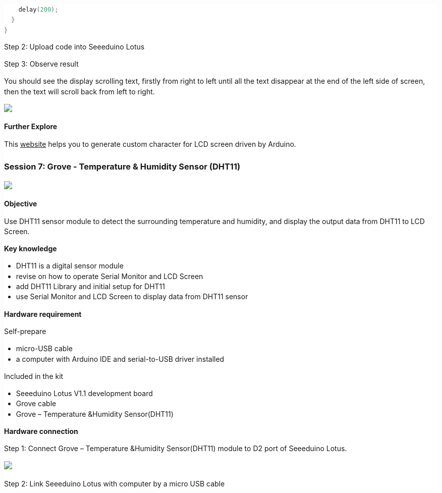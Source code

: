```C
    delay(200);
  }
}

```
Step 2: Upload code into Seeeduino Lotus

Step 3: Observe result

You should see the display scrolling text, firstly from right to left until all the text disappear at the end of the left side of screen, then the text will scroll back from left to right.

![](https://raw.githubusercontent.com/SeeedDocument/Grove_Beginner_Kit_for_Arduino/master/img/lcd_scroll.jpg)

**Further Explore**

This [website](https://maxpromer.github.io/LCD-Character-Creator/) helps you to generate custom character for LCD screen driven by Arduino.

### Session 7: Grove - Temperature & Humidity Sensor (DHT11)

![](https://raw.githubusercontent.com/SeeedDocument/Grove_Beginner_Kit_for_Arduino/master/img/DHT11.jpg)

**Objective**

Use DHT11 sensor module to detect the surrounding temperature and humidity, and display the output data from DHT11 to LCD Screen.

**Key knowledge**

- DHT11 is a digital sensor module
- revise on how to operate Serial Monitor and LCD Screen
- add DHT11 Library and initial setup for DHT11
- use Serial Monitor and LCD Screen to display data from DHT11 sensor


**Hardware requirement**

Self-prepare

- micro-USB cable
- a computer with Arduino IDE and serial-to-USB driver installed

Included in the kit

- Seeeduino Lotus V1.1 development board
- Grove cable
- Grove – Temperature &Humidity Sensor(DHT11)

**Hardware connection**

Step 1: Connect Grove – Temperature &Humidity Sensor(DHT11) module to D2 port of Seeeduino Lotus.

![](https://raw.githubusercontent.com/SeeedDocument/Grove_Beginner_Kit_for_Arduino/master/img/DHT11_ard.jpg)

Step 2: Link Seeeduino Lotus with computer by a micro USB cable
